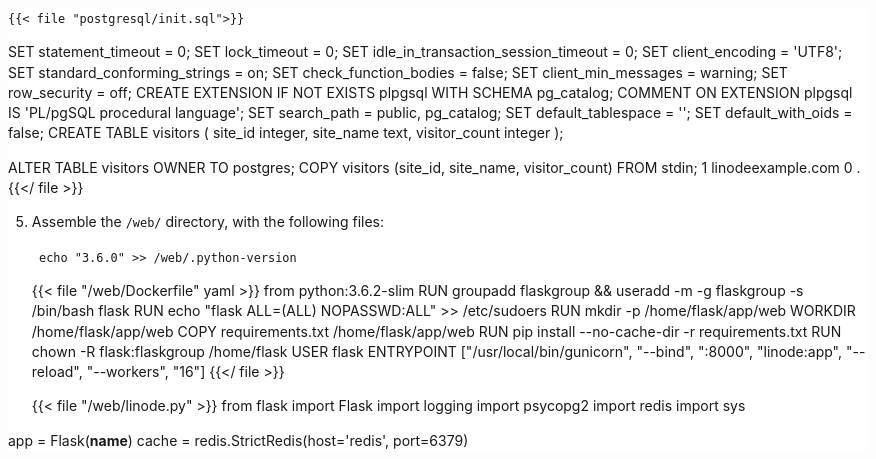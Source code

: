     {{< file "postgresql/init.sql">}}
SET statement_timeout = 0;
SET lock_timeout = 0;
SET idle_in_transaction_session_timeout = 0;
SET client_encoding = 'UTF8';
SET standard_conforming_strings = on;
SET check_function_bodies = false;
SET client_min_messages = warning;
SET row_security = off;
CREATE EXTENSION IF NOT EXISTS plpgsql WITH SCHEMA pg_catalog;
COMMENT ON EXTENSION plpgsql IS 'PL/pgSQL procedural language';
SET search_path = public, pg_catalog;
SET default_tablespace = '';
SET default_with_oids = false;
CREATE TABLE visitors (
    site_id integer,
    site_name text,
    visitor_count integer
);

ALTER TABLE visitors OWNER TO postgres;
COPY visitors (site_id, site_name, visitor_count) FROM stdin;
1	linodeexample.com	0
\.
{{</ file >}}


5. Assemble the `/web/` directory, with the following files:

        echo "3.6.0" >> /web/.python-version

     {{< file "/web/Dockerfile" yaml >}}
from python:3.6.2-slim
RUN groupadd flaskgroup && useradd -m -g flaskgroup -s /bin/bash flask
RUN echo "flask ALL=(ALL) NOPASSWD:ALL" >> /etc/sudoers
RUN mkdir -p /home/flask/app/web
WORKDIR /home/flask/app/web
COPY requirements.txt /home/flask/app/web
RUN pip install --no-cache-dir -r requirements.txt
RUN chown -R flask:flaskgroup /home/flask
USER flask
ENTRYPOINT ["/usr/local/bin/gunicorn", "--bind", ":8000", "linode:app", "--reload", "--workers", "16"]
{{</ file >}}

    {{< file "/web/linode.py" >}}
from flask import Flask
import logging
import psycopg2
import redis
import sys

app = Flask(__name__)
cache = redis.StrictRedis(host='redis', port=6379)
